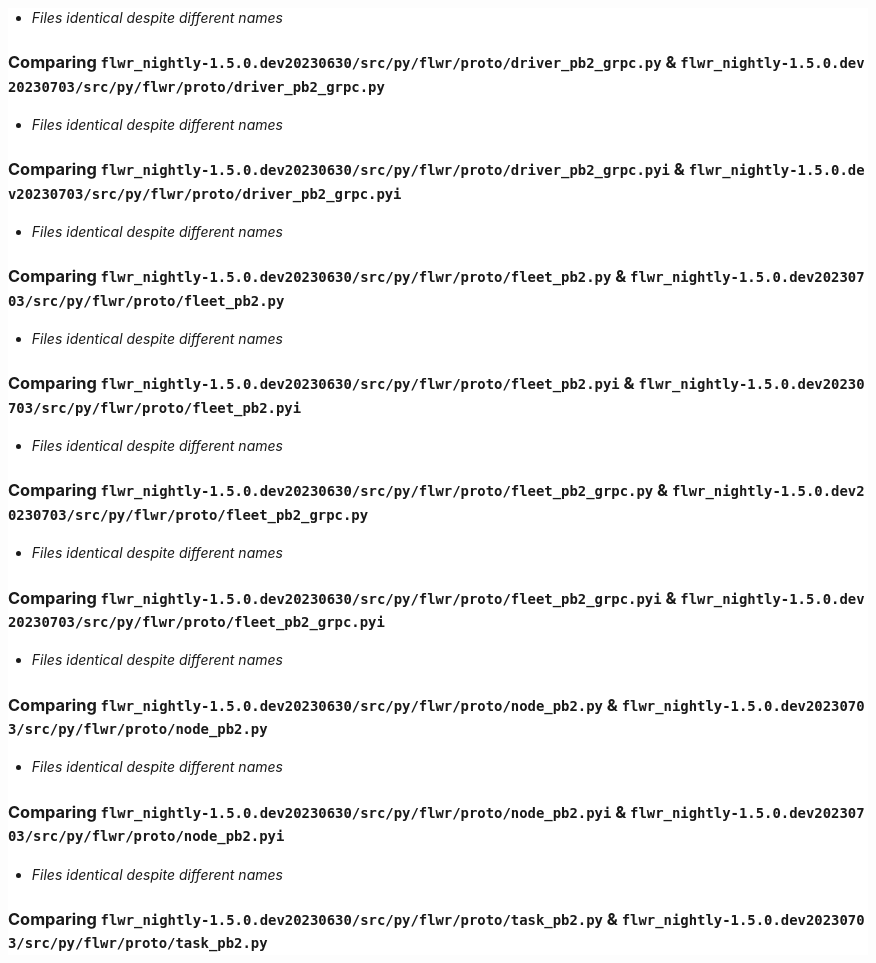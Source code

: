  * *Files identical despite different names*

### Comparing `flwr_nightly-1.5.0.dev20230630/src/py/flwr/proto/driver_pb2_grpc.py` & `flwr_nightly-1.5.0.dev20230703/src/py/flwr/proto/driver_pb2_grpc.py`

 * *Files identical despite different names*

### Comparing `flwr_nightly-1.5.0.dev20230630/src/py/flwr/proto/driver_pb2_grpc.pyi` & `flwr_nightly-1.5.0.dev20230703/src/py/flwr/proto/driver_pb2_grpc.pyi`

 * *Files identical despite different names*

### Comparing `flwr_nightly-1.5.0.dev20230630/src/py/flwr/proto/fleet_pb2.py` & `flwr_nightly-1.5.0.dev20230703/src/py/flwr/proto/fleet_pb2.py`

 * *Files identical despite different names*

### Comparing `flwr_nightly-1.5.0.dev20230630/src/py/flwr/proto/fleet_pb2.pyi` & `flwr_nightly-1.5.0.dev20230703/src/py/flwr/proto/fleet_pb2.pyi`

 * *Files identical despite different names*

### Comparing `flwr_nightly-1.5.0.dev20230630/src/py/flwr/proto/fleet_pb2_grpc.py` & `flwr_nightly-1.5.0.dev20230703/src/py/flwr/proto/fleet_pb2_grpc.py`

 * *Files identical despite different names*

### Comparing `flwr_nightly-1.5.0.dev20230630/src/py/flwr/proto/fleet_pb2_grpc.pyi` & `flwr_nightly-1.5.0.dev20230703/src/py/flwr/proto/fleet_pb2_grpc.pyi`

 * *Files identical despite different names*

### Comparing `flwr_nightly-1.5.0.dev20230630/src/py/flwr/proto/node_pb2.py` & `flwr_nightly-1.5.0.dev20230703/src/py/flwr/proto/node_pb2.py`

 * *Files identical despite different names*

### Comparing `flwr_nightly-1.5.0.dev20230630/src/py/flwr/proto/node_pb2.pyi` & `flwr_nightly-1.5.0.dev20230703/src/py/flwr/proto/node_pb2.pyi`

 * *Files identical despite different names*

### Comparing `flwr_nightly-1.5.0.dev20230630/src/py/flwr/proto/task_pb2.py` & `flwr_nightly-1.5.0.dev20230703/src/py/flwr/proto/task_pb2.py`
